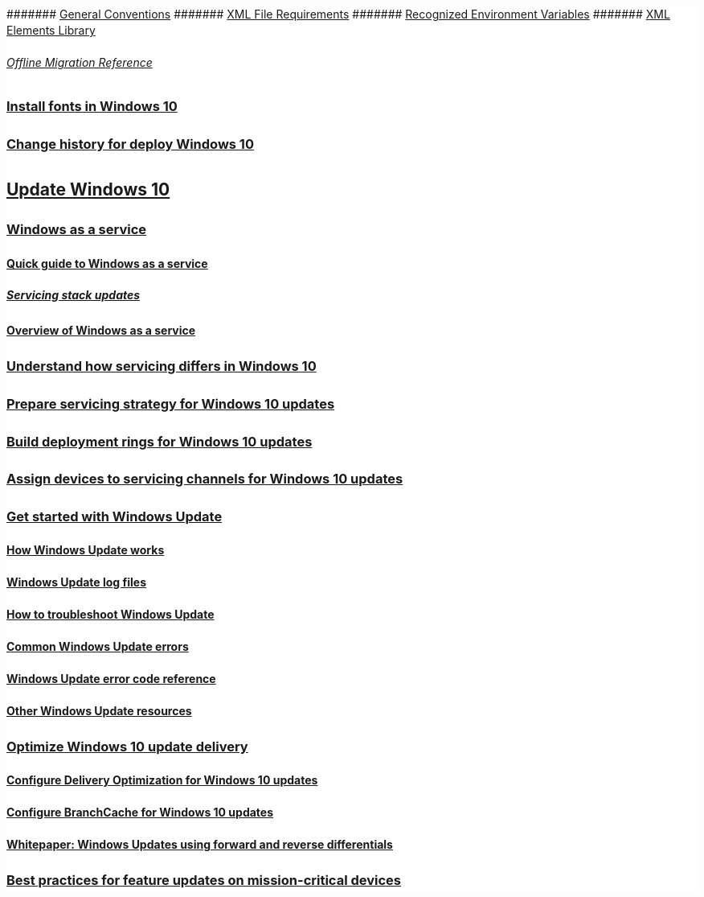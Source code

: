####### [General Conventions](usmt/usmt-general-conventions.md)
####### [XML File Requirements](usmt/xml-file-requirements.md)
####### [Recognized Environment Variables](usmt/usmt-recognized-environment-variables.md)
####### [XML Elements Library](usmt/usmt-xml-elements-library.md)
###### [Offline Migration Reference](usmt/offline-migration-reference.md)
### [Install fonts in Windows 10](windows-10-missing-fonts.md)
### [Change history for deploy Windows 10](change-history-for-deploy-windows-10.md)

## [Update Windows 10](update/index.md)
### [Windows as a service](update/windows-as-a-service.md)
#### [Quick guide to Windows as a service](update/waas-quick-start.md)
##### [Servicing stack updates](update/servicing-stack-updates.md)
#### [Overview of Windows as a service](update/waas-overview.md)
### [Understand how servicing differs in Windows 10](update/waas-servicing-differences.md)
### [Prepare servicing strategy for Windows 10 updates](update/waas-servicing-strategy-windows-10-updates.md)
### [Build deployment rings for Windows 10 updates](update/waas-deployment-rings-windows-10-updates.md)
### [Assign devices to servicing channels for Windows 10 updates](update/waas-servicing-channels-windows-10-updates.md)
### [Get started with Windows Update](update/windows-update-overview.md)
#### [How Windows Update works](update/how-windows-update-works.md)
#### [Windows Update log files](update/windows-update-logs.md)
#### [How to troubleshoot Windows Update](update/windows-update-troubleshooting.md)
#### [Common Windows Update errors](update/windows-update-errors.md)
#### [Windows Update error code reference](update/windows-update-error-reference.md)
#### [Other Windows Update resources](update/windows-update-resources.md)
### [Optimize Windows 10 update delivery](update/waas-optimize-windows-10-updates.md)
#### [Configure Delivery Optimization for Windows 10 updates](update/waas-delivery-optimization.md)
#### [Configure BranchCache for Windows 10 updates](update/waas-branchcache.md)
#### [Whitepaper: Windows Updates using forward and reverse differentials](update/PSFxWhitepaper.md)
### [Best practices for feature updates on mission-critical devices](update/feature-update-mission-critical.md)